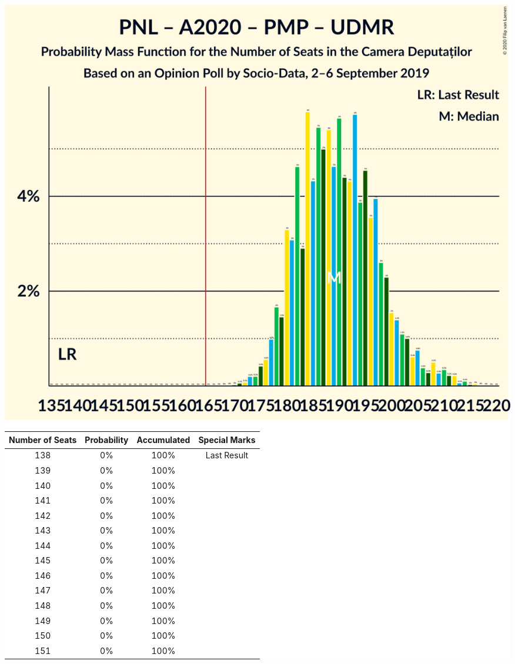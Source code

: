 ![Graph with seats probability mass function not yet produced](2019-09-06-Socio-Data-coalitions-seats-pmf-pnl–a2020–pmp–udmr.png "Seats Probability Mass Function")

| Number of Seats | Probability | Accumulated | Special Marks |
|:---------------:|:-----------:|:-----------:|:-------------:|
| 138 | 0% | 100% | Last Result |
| 139 | 0% | 100% |  |
| 140 | 0% | 100% |  |
| 141 | 0% | 100% |  |
| 142 | 0% | 100% |  |
| 143 | 0% | 100% |  |
| 144 | 0% | 100% |  |
| 145 | 0% | 100% |  |
| 146 | 0% | 100% |  |
| 147 | 0% | 100% |  |
| 148 | 0% | 100% |  |
| 149 | 0% | 100% |  |
| 150 | 0% | 100% |  |
| 151 | 0% | 100% |  |